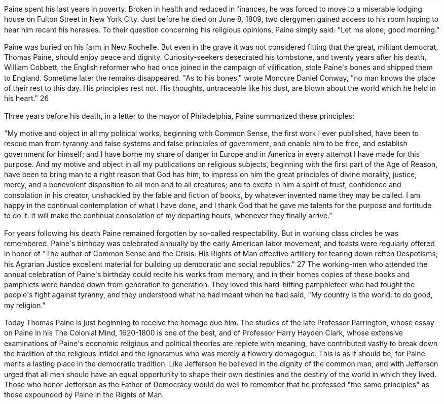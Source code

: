    Paine spent his last years in poverty. Broken in health and reduced in
   finances, he was forced to move to a miserable lodging house on Fulton
   Street in New York City. Just before he died on June 8, 1809, two
   clergymen gained access to his room hoping to hear him recant his
   heresies. To their question concerning his religious opinions, Paine
   simply said: "Let me alone; good morning."

   Paine was buried on his farm in New Rochelle. But even in the grave it was
   not considered fitting that the great, militant democrat, Thomas Paine,
   should enjoy peace and dignity. Curiosity-seekers desecrated his
   tombstone, and twenty years after his death, William Cobbett, the English
   reformer who had once joined in the campaign of vilification, stole
   Paine's bones and shipped them to England. Sometime later the remains
   disappeared. "As to his bones," wrote Moncure Daniel Conway, "no man knows
   the place of their rest to this day. His principles rest not. His
   thoughts, untraceable like his dust, are blown about the world which he
   held in his heart." 26

   Three years before his death, in a letter to the mayor of Philadelphia,
   Paine summarized these principles:

   "My motive and object in all my political works, beginning with Common
   Sense, the first work I ever published, have been to rescue man from
   tyranny and false systems and false principles of government, and enable
   him to be free, and establish government for himself; and I have borne my
   share of danger in Europe and in America in every attempt I have made for
   this purpose. And my motive and object in all my publications on religious
   subjects, beginning with the first part of the Age of Reason, have been to
   bring man to a right reason that God has him; to impress on him the great
   principles of divine morality, justice, mercy, and a benevolent
   disposition to all men and to all creatures; and to excite in him a spirit
   of trust, confidence and consolation in his creator, unshackled by the
   fable and fiction of books, by whatever invented name they may be called.
   I am happy in the continual contemplation of what I have done, and I thank
   God that he gave me talents for the purpose and fortitude to do it. It
   will make the continual consolation of my departing hours, whenever they
   finally arrive."

   For years following his death Paine remained forgotten by so-called
   respectability. But in working class circles he was remembered. Paine's
   birthday was celebrated annually by the early American labor movement, and
   toasts were regularly offered in honor of "The author of Common Sense and
   the Crisis: His Rights of Man effective artillery for tearing down rotten
   Despotisms; his Agrarian Justice excellent material for building up
   democratic and social republics." 27 The working-men who attended the
   annual celebration of Paine's birthday could recite his works from memory,
   and in their homes copies of these books and pamphlets were handed down
   from generation to generation. They loved this hard-hitting pamphleteer
   who had fought the people's fight against tyranny, and they understood
   what he had meant when he had said, "My country is the world: to do good,
   my religion."

   Today Thomas Paine is just beginning to receive the homage due him. The
   studies of the late Professor Parrington, whose essay on Paine in his The
   Colonial Mind, 1620-1800 is one of the best, and of Professor Harry Hayden
   Clark, whose extensive examinations of Paine's economic religious and
   political theories are replete with meaning, have contributed vastly to
   break down the tradition of the religious infidel and the ignoramus who
   was merely a flowery demagogue. This is as it should be, for Paine merits
   a lasting place in the democratic tradition. Like Jefferson he believed in
   the dignity of the common man, and with Jefferson urged that all men
   should have an equal opportunity to shape their own destinies and the
   destiny of the world in which they lived. Those who honor Jefferson as the
   Father of Democracy would do well to remember that he professed "the same
   principles" as those expounded by Paine in the Rights of Man.
